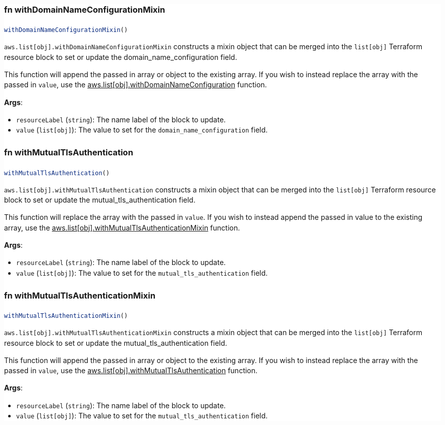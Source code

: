 
### fn withDomainNameConfigurationMixin

```ts
withDomainNameConfigurationMixin()
```

`aws.list[obj].withDomainNameConfigurationMixin` constructs a mixin object that can be merged into the `list[obj]`
Terraform resource block to set or update the domain_name_configuration field.

This function will append the passed in array or object to the existing array. If you wish
to instead replace the array with the passed in `value`, use the [aws.list[obj].withDomainNameConfiguration](TODO)
function.


**Args**:
  - `resourceLabel` (`string`): The name label of the block to update.
  - `value` (`list[obj]`): The value to set for the `domain_name_configuration` field.


### fn withMutualTlsAuthentication

```ts
withMutualTlsAuthentication()
```

`aws.list[obj].withMutualTlsAuthentication` constructs a mixin object that can be merged into the `list[obj]`
Terraform resource block to set or update the mutual_tls_authentication field.

This function will replace the array with the passed in `value`. If you wish to instead append the
passed in value to the existing array, use the [aws.list[obj].withMutualTlsAuthenticationMixin](TODO) function.


**Args**:
  - `resourceLabel` (`string`): The name label of the block to update.
  - `value` (`list[obj]`): The value to set for the `mutual_tls_authentication` field.


### fn withMutualTlsAuthenticationMixin

```ts
withMutualTlsAuthenticationMixin()
```

`aws.list[obj].withMutualTlsAuthenticationMixin` constructs a mixin object that can be merged into the `list[obj]`
Terraform resource block to set or update the mutual_tls_authentication field.

This function will append the passed in array or object to the existing array. If you wish
to instead replace the array with the passed in `value`, use the [aws.list[obj].withMutualTlsAuthentication](TODO)
function.


**Args**:
  - `resourceLabel` (`string`): The name label of the block to update.
  - `value` (`list[obj]`): The value to set for the `mutual_tls_authentication` field.
